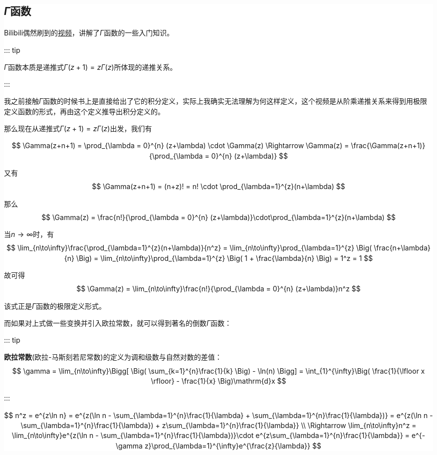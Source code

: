 ## $\Gamma$函数

Bilibili偶然刷到的[视频](https://www.bilibili.com/video/BV1cT411H7Hp/?share_source=copy_web&vd_source=2f006da37bcfa74648db50269d197857)，讲解了$\Gamma$函数的一些入门知识。

::: tip

$\Gamma$函数本质是递推式$\Gamma(z+1) = z\Gamma(z)$所体现的递推关系。

:::

我之前接触$\Gamma$函数的时候书上是直接给出了它的积分定义，实际上我确实无法理解为何这样定义，这个视频是从阶乘递推关系来得到用极限定义函数的形式，再由这个定义推导出积分定义的。

那么现在从递推式$\Gamma(z+1) = z\Gamma(z)$出发，我们有

$$
\Gamma(z+n+1) = \prod_{\lambda = 0}^{n} (z+\lambda) \cdot \Gamma(z) \Rightarrow \Gamma(z) = \frac{\Gamma(z+n+1)}{\prod_{\lambda = 0}^{n} (z+\lambda)}
$$

又有
$$
\Gamma(z+n+1) = (n+z)! = n! \cdot \prod_{\lambda=1}^{z}(n+\lambda)
$$

那么
$$
\Gamma(z) = \frac{n!}{\prod_{\lambda = 0}^{n} (z+\lambda)}\cdot\prod_{\lambda=1}^{z}(n+\lambda)
$$

当$n\to\infty$时，有
$$
\lim_{n\to\infty}\frac{\prod_{\lambda=1}^{z}(n+\lambda)}{n^z} = \lim_{n\to\infty}\prod_{\lambda=1}^{z} \Big( \frac{n+\lambda}{n} \Big) = \lim_{n\to\infty}\prod_{\lambda=1}^{z} \Big( 1 + \frac{\lambda}{n} \Big) = 1^z = 1
$$

故可得
$$
\Gamma(z) = \lim_{n\to\infty}\frac{n!}{\prod_{\lambda = 0}^{n} (z+\lambda)}n^z
$$

该式正是$\Gamma$函数的极限定义形式。

而如果对上式做一些变换并引入欧拉常数，就可以得到著名的倒数$\Gamma$函数：

::: tip

**欧拉常数**(欧拉-马斯刻若尼常数)的定义为调和级数与自然对数的差值：
$$
\gamma = \lim_{n\to\infty}\Bigg[ \Big( \sum_{k=1}^{n}\frac{1}{k} \Big) - \ln(n) \Bigg] = \int_{1}^{\infty}\Big( \frac{1}{\lfloor x \rfloor} - \frac{1}{x} \Big)\mathrm{d}x
$$

:::

$$
n^z = e^{z\ln n} = e^{z(\ln n - \sum_{\lambda=1}^{n}\frac{1}{\lambda} + \sum_{\lambda=1}^{n}\frac{1}{\lambda})} = e^{z(\ln n - \sum_{\lambda=1}^{n}\frac{1}{\lambda}) + z\sum_{\lambda=1}^{n}\frac{1}{\lambda}} \\
\Rightarrow \lim_{n\to\infty}n^z = \lim_{n\to\infty}e^{z(\ln n - \sum_{\lambda=1}^{n}\frac{1}{\lambda})}\cdot e^{z\sum_{\lambda=1}^{n}\frac{1}{\lambda}} = e^{-\gamma z}\prod_{\lambda=1}^{\infty}e^{\frac{z}{\lambda}}
$$
